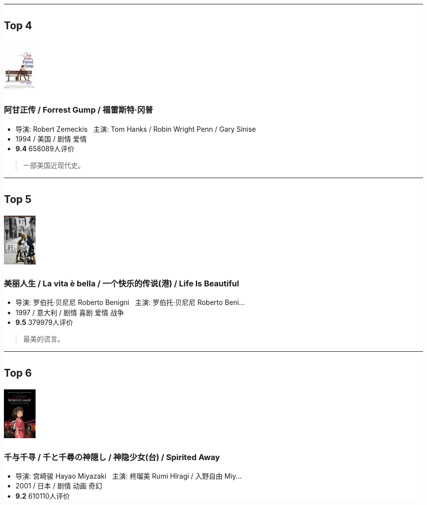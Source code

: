 ***

## Top 4
![阿甘正传 / Forrest Gump](douban_moviesList_top250/4.jpg "douban_moviesList_top250")
### 阿甘正传 / Forrest Gump / 福雷斯特·冈普
* 导演: Robert Zemeckis   主演: Tom Hanks / Robin Wright Penn / Gary Sinise
* 1994 / 美国 / 剧情 爱情
* **9.4** 658089人评价

> 一部美国近现代史。

***

## Top 5
![美丽人生 / La vita è bella](douban_moviesList_top250/5.jpg "douban_moviesList_top250")
### 美丽人生 / La vita è bella / 一个快乐的传说(港)  /  Life Is Beautiful
* 导演: 罗伯托·贝尼尼 Roberto Benigni   主演: 罗伯托·贝尼尼 Roberto Beni...
* 1997 / 意大利 / 剧情 喜剧 爱情 战争
* **9.5** 379979人评价

> 最美的谎言。

***

## Top 6
![千与千寻 / 千と千尋の神隠し](douban_moviesList_top250/6.jpg "douban_moviesList_top250")
### 千与千寻 / 千と千尋の神隠し / 神隐少女(台)  /  Spirited Away
* 导演: 宫崎骏 Hayao Miyazaki   主演: 柊瑠美 Rumi Hîragi / 入野自由 Miy...
* 2001 / 日本 / 剧情 动画 奇幻
* **9.2** 610110人评价
